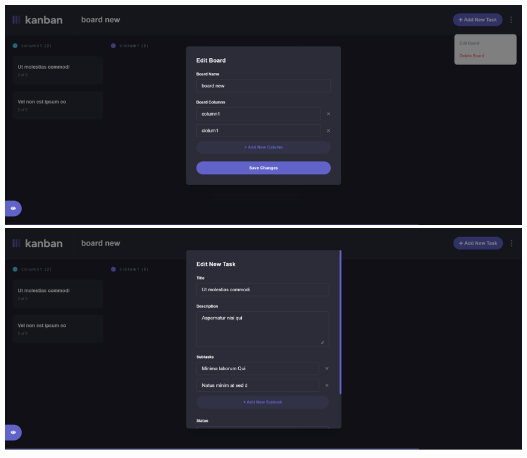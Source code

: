 
<img src="./frontend/public/schreenshots/schreenshot7.png" width="100%" />


<img src="./frontend/public/schreenshots/schreenshot8.png" width="100%" />
